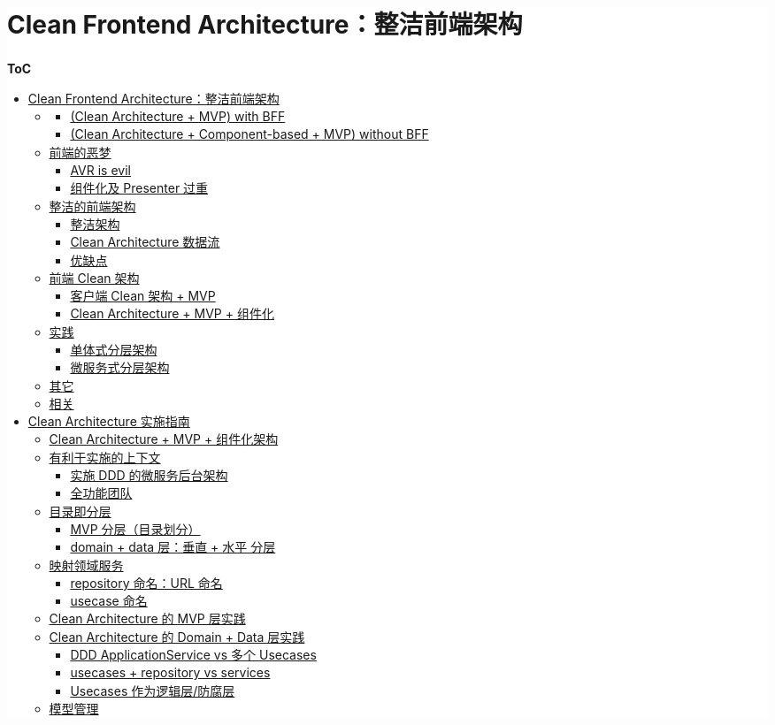 # Clean Frontend Architecture：整洁前端架构

**ToC**

*   [Clean Frontend Architecture：整洁前端架构](https://phodal.github.io/clean-frontend/#clean-frontend-architecture%EF%BC%9A%E6%95%B4%E6%B4%81%E5%89%8D%E7%AB%AF%E6%9E%B6%E6%9E%84)
    *   *   [(Clean Architecture + MVP) with BFF](https://phodal.github.io/clean-frontend/#clean-architecture--mvp-with-bff)
        *   [(Clean Architecture + Component-based + MVP) without BFF](https://phodal.github.io/clean-frontend/#clean-architecture--component-based--mvp-without-bff)
    *   [前端的恶梦](https://phodal.github.io/clean-frontend/#%E5%89%8D%E7%AB%AF%E7%9A%84%E6%81%B6%E6%A2%A6)
        *   [AVR is evil](https://phodal.github.io/clean-frontend/#avr-is-evil)
        *   [组件化及 Presenter 过重](https://phodal.github.io/clean-frontend/#%E7%BB%84%E4%BB%B6%E5%8C%96%E5%8F%8A-presenter-%E8%BF%87%E9%87%8D)
    *   [整洁的前端架构](https://phodal.github.io/clean-frontend/#%E6%95%B4%E6%B4%81%E7%9A%84%E5%89%8D%E7%AB%AF%E6%9E%B6%E6%9E%84)
        *   [整洁架构](https://phodal.github.io/clean-frontend/#%E6%95%B4%E6%B4%81%E6%9E%B6%E6%9E%84)
        *   [Clean Architecture 数据流](https://phodal.github.io/clean-frontend/#clean-architecture-%E6%95%B0%E6%8D%AE%E6%B5%81)
        *   [优缺点](https://phodal.github.io/clean-frontend/#%E4%BC%98%E7%BC%BA%E7%82%B9)
    *   [前端 Clean 架构](https://phodal.github.io/clean-frontend/#%E5%89%8D%E7%AB%AF-clean-%E6%9E%B6%E6%9E%84)
        *   [客户端 Clean 架构 + MVP](https://phodal.github.io/clean-frontend/#%E5%AE%A2%E6%88%B7%E7%AB%AF-clean-%E6%9E%B6%E6%9E%84--mvp)
        *   [Clean Architecture + MVP + 组件化](https://phodal.github.io/clean-frontend/#clean-architecture--mvp--%E7%BB%84%E4%BB%B6%E5%8C%96)
    *   [实践](https://phodal.github.io/clean-frontend/#%E5%AE%9E%E8%B7%B5)
        *   [单体式分层架构](https://phodal.github.io/clean-frontend/#%E5%8D%95%E4%BD%93%E5%BC%8F%E5%88%86%E5%B1%82%E6%9E%B6%E6%9E%84)
        *   [微服务式分层架构](https://phodal.github.io/clean-frontend/#%E5%BE%AE%E6%9C%8D%E5%8A%A1%E5%BC%8F%E5%88%86%E5%B1%82%E6%9E%B6%E6%9E%84)
    *   [其它](https://phodal.github.io/clean-frontend/#%E5%85%B6%E5%AE%83)
    *   [相关](https://phodal.github.io/clean-frontend/#%E7%9B%B8%E5%85%B3)
*   [Clean Architecture 实施指南](https://phodal.github.io/clean-frontend/#clean-architecture-%E5%AE%9E%E6%96%BD%E6%8C%87%E5%8D%97)
    *   [Clean Architecture + MVP + 组件化架构](https://phodal.github.io/clean-frontend/#clean-architecture--mvp--%E7%BB%84%E4%BB%B6%E5%8C%96%E6%9E%B6%E6%9E%84)
    *   [有利于实施的上下文](https://phodal.github.io/clean-frontend/#%E6%9C%89%E5%88%A9%E4%BA%8E%E5%AE%9E%E6%96%BD%E7%9A%84%E4%B8%8A%E4%B8%8B%E6%96%87)
        *   [实施 DDD 的微服务后台架构](https://phodal.github.io/clean-frontend/#%E5%AE%9E%E6%96%BD-ddd-%E7%9A%84%E5%BE%AE%E6%9C%8D%E5%8A%A1%E5%90%8E%E5%8F%B0%E6%9E%B6%E6%9E%84)
        *   [全功能团队](https://phodal.github.io/clean-frontend/#%E5%85%A8%E5%8A%9F%E8%83%BD%E5%9B%A2%E9%98%9F)
    *   [目录即分层](https://phodal.github.io/clean-frontend/#%E7%9B%AE%E5%BD%95%E5%8D%B3%E5%88%86%E5%B1%82)
        *   [MVP 分层（目录划分）](https://phodal.github.io/clean-frontend/#mvp-%E5%88%86%E5%B1%82%EF%BC%88%E7%9B%AE%E5%BD%95%E5%88%92%E5%88%86%EF%BC%89)
        *   [domain + data 层：垂直 + 水平 分层](https://phodal.github.io/clean-frontend/#domain---data-%E5%B1%82%EF%BC%9A%E5%9E%82%E7%9B%B4---%E6%B0%B4%E5%B9%B3-%E5%88%86%E5%B1%82)
    *   [映射领域服务](https://phodal.github.io/clean-frontend/#%E6%98%A0%E5%B0%84%E9%A2%86%E5%9F%9F%E6%9C%8D%E5%8A%A1)
        *   [repository 命名：URL 命名](https://phodal.github.io/clean-frontend/#repository-%E5%91%BD%E5%90%8D%EF%BC%9Aurl-%E5%91%BD%E5%90%8D)
        *   [usecase 命名](https://phodal.github.io/clean-frontend/#usecase-%E5%91%BD%E5%90%8D)
    *   [Clean Architecture 的 MVP 层实践](https://phodal.github.io/clean-frontend/#clean-architecture-%E7%9A%84-mvp-%E5%B1%82%E5%AE%9E%E8%B7%B5)
    *   [Clean Architecture 的 Domain + Data 层实践](https://phodal.github.io/clean-frontend/#clean-architecture-%E7%9A%84-domain--data-%E5%B1%82%E5%AE%9E%E8%B7%B5)
        *   [DDD ApplicationService vs 多个 Usecases](https://phodal.github.io/clean-frontend/#ddd-applicationservice-vs-%E5%A4%9A%E4%B8%AA-usecases)
        *   [usecases + repository vs services](https://phodal.github.io/clean-frontend/#usecases--repository-vs-services)
        *   [Usecases 作为逻辑层/防腐层](https://phodal.github.io/clean-frontend/#usecases-%E4%BD%9C%E4%B8%BA%E9%80%BB%E8%BE%91%E5%B1%82%E9%98%B2%E8%85%90%E5%B1%82)
    *   [模型管理](https://phodal.github.io/clean-frontend/#%E6%A8%A1%E5%9E%8B%E7%AE%A1%E7%90%86)